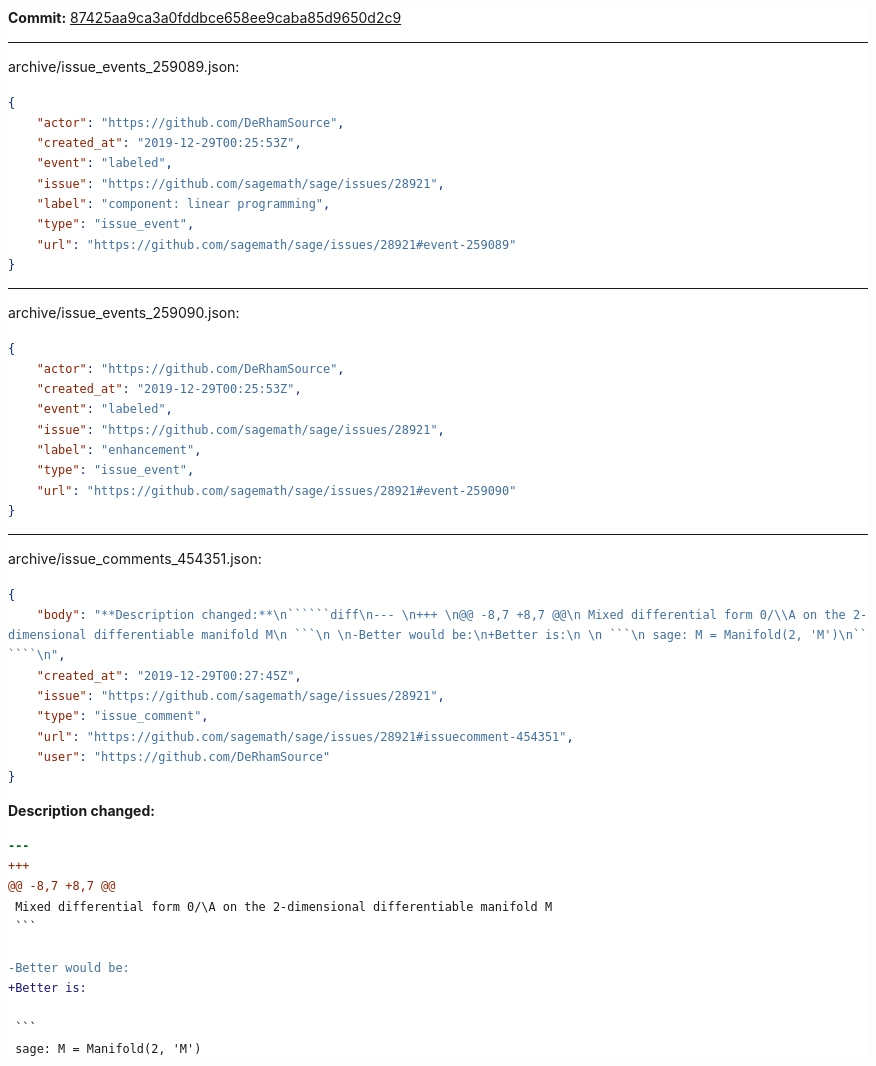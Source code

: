 **Commit:** [87425aa9ca3a0fddbce658ee9caba85d9650d2c9](https://github.com/sagemath/sagetrac-mirror/commit/87425aa9ca3a0fddbce658ee9caba85d9650d2c9)



---

archive/issue_events_259089.json:
```json
{
    "actor": "https://github.com/DeRhamSource",
    "created_at": "2019-12-29T00:25:53Z",
    "event": "labeled",
    "issue": "https://github.com/sagemath/sage/issues/28921",
    "label": "component: linear programming",
    "type": "issue_event",
    "url": "https://github.com/sagemath/sage/issues/28921#event-259089"
}
```



---

archive/issue_events_259090.json:
```json
{
    "actor": "https://github.com/DeRhamSource",
    "created_at": "2019-12-29T00:25:53Z",
    "event": "labeled",
    "issue": "https://github.com/sagemath/sage/issues/28921",
    "label": "enhancement",
    "type": "issue_event",
    "url": "https://github.com/sagemath/sage/issues/28921#event-259090"
}
```



---

archive/issue_comments_454351.json:
```json
{
    "body": "**Description changed:**\n``````diff\n--- \n+++ \n@@ -8,7 +8,7 @@\n Mixed differential form 0/\\A on the 2-dimensional differentiable manifold M\n ```\n \n-Better would be:\n+Better is:\n \n ```\n sage: M = Manifold(2, 'M')\n``````\n",
    "created_at": "2019-12-29T00:27:45Z",
    "issue": "https://github.com/sagemath/sage/issues/28921",
    "type": "issue_comment",
    "url": "https://github.com/sagemath/sage/issues/28921#issuecomment-454351",
    "user": "https://github.com/DeRhamSource"
}
```

**Description changed:**
``````diff
--- 
+++ 
@@ -8,7 +8,7 @@
 Mixed differential form 0/\A on the 2-dimensional differentiable manifold M
 ```
 
-Better would be:
+Better is:
 
 ```
 sage: M = Manifold(2, 'M')
``````
